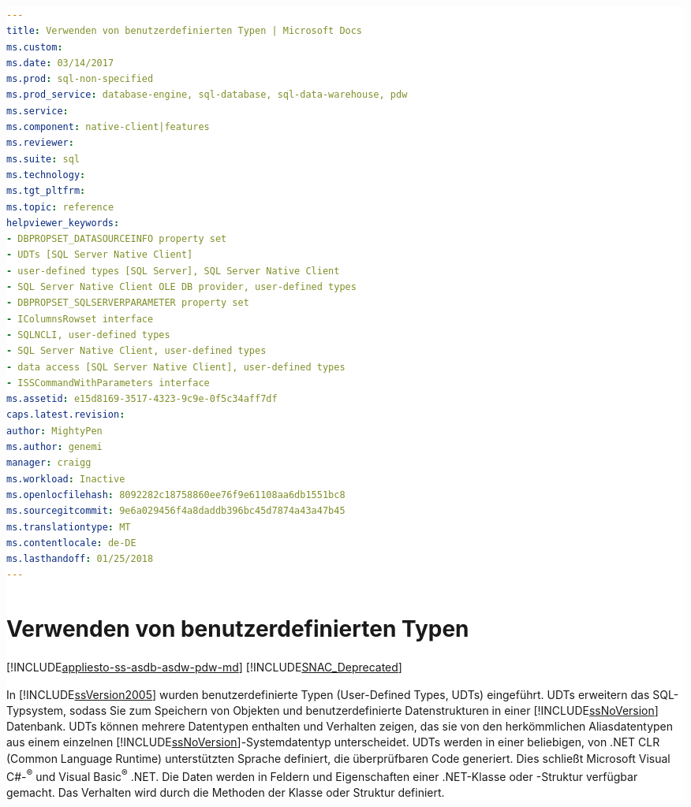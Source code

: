 ```yaml
---
title: Verwenden von benutzerdefinierten Typen | Microsoft Docs
ms.custom: 
ms.date: 03/14/2017
ms.prod: sql-non-specified
ms.prod_service: database-engine, sql-database, sql-data-warehouse, pdw
ms.service: 
ms.component: native-client|features
ms.reviewer: 
ms.suite: sql
ms.technology: 
ms.tgt_pltfrm: 
ms.topic: reference
helpviewer_keywords:
- DBPROPSET_DATASOURCEINFO property set
- UDTs [SQL Server Native Client]
- user-defined types [SQL Server], SQL Server Native Client
- SQL Server Native Client OLE DB provider, user-defined types
- DBPROPSET_SQLSERVERPARAMETER property set
- IColumnsRowset interface
- SQLNCLI, user-defined types
- SQL Server Native Client, user-defined types
- data access [SQL Server Native Client], user-defined types
- ISSCommandWithParameters interface
ms.assetid: e15d8169-3517-4323-9c9e-0f5c34aff7df
caps.latest.revision: 
author: MightyPen
ms.author: genemi
manager: craigg
ms.workload: Inactive
ms.openlocfilehash: 8092282c18758860ee76f9e61108aa6db1551bc8
ms.sourcegitcommit: 9e6a029456f4a8daddb396bc45d7874a43a47b45
ms.translationtype: MT
ms.contentlocale: de-DE
ms.lasthandoff: 01/25/2018
---
```

# <a name="using-user-defined-types"></a>Verwenden von benutzerdefinierten Typen
[!INCLUDE[appliesto-ss-asdb-asdw-pdw-md](../../../includes/appliesto-ss-asdb-asdw-pdw-md.md)]
[!INCLUDE[SNAC_Deprecated](../../../includes/snac-deprecated.md)]

  In [!INCLUDE[ssVersion2005](../../../includes/ssversion2005-md.md)] wurden benutzerdefinierte Typen (User-Defined Types, UDTs) eingeführt. UDTs erweitern das SQL-Typsystem, sodass Sie zum Speichern von Objekten und benutzerdefinierte Datenstrukturen in einer [!INCLUDE[ssNoVersion](../../../includes/ssnoversion-md.md)] Datenbank. UDTs können mehrere Datentypen enthalten und Verhalten zeigen, das sie von den herkömmlichen Aliasdatentypen aus einem einzelnen [!INCLUDE[ssNoVersion](../../../includes/ssnoversion-md.md)]-Systemdatentyp unterscheidet. UDTs werden in einer beliebigen, von .NET CLR (Common Language Runtime) unterstützten Sprache definiert, die überprüfbaren Code generiert. Dies schließt Microsoft Visual C#-<sup>®</sup> und Visual Basic<sup>®</sup> .NET. Die Daten werden in Feldern und Eigenschaften einer .NET-Klasse oder -Struktur verfügbar gemacht. Das Verhalten wird durch die Methoden der Klasse oder Struktur definiert.  
  